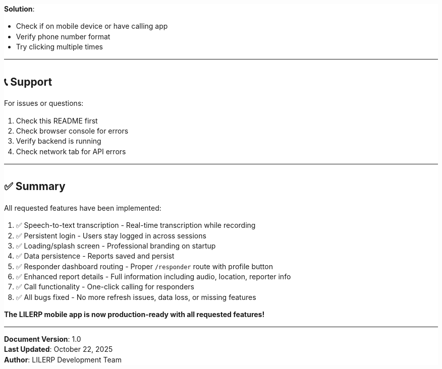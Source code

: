 **Solution**:

- Check if on mobile device or have calling app
- Verify phone number format
- Try clicking multiple times

---

## 📞 Support

For issues or questions:

1. Check this README first
2. Check browser console for errors
3. Verify backend is running
4. Check network tab for API errors

---

## ✅ Summary

All requested features have been implemented:

1. ✅ Speech-to-text transcription - Real-time transcription while recording
2. ✅ Persistent login - Users stay logged in across sessions
3. ✅ Loading/splash screen - Professional branding on startup
4. ✅ Data persistence - Reports saved and persist
5. ✅ Responder dashboard routing - Proper `/responder` route with profile button
6. ✅ Enhanced report details - Full information including audio, location, reporter info
7. ✅ Call functionality - One-click calling for responders
8. ✅ All bugs fixed - No more refresh issues, data loss, or missing features

**The LILERP mobile app is now production-ready with all requested features!**

---

**Document Version**: 1.0  
**Last Updated**: October 22, 2025  
**Author**: LILERP Development Team
